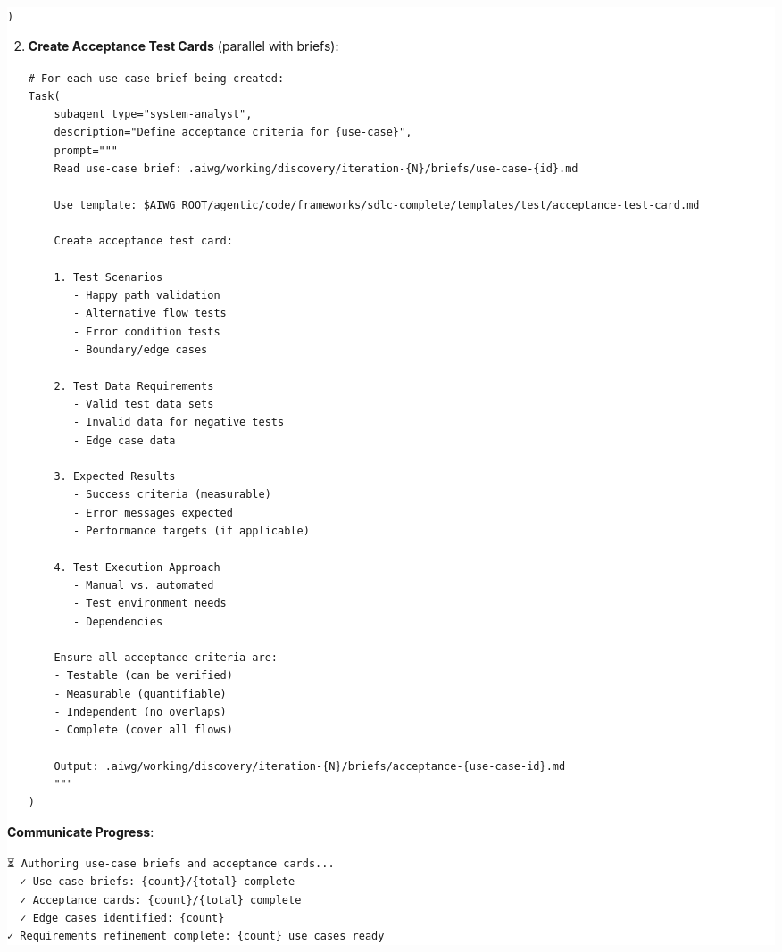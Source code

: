    ```
   )
   ```

2. **Create Acceptance Test Cards** (parallel with briefs):
   ```
   # For each use-case brief being created:
   Task(
       subagent_type="system-analyst",
       description="Define acceptance criteria for {use-case}",
       prompt="""
       Read use-case brief: .aiwg/working/discovery/iteration-{N}/briefs/use-case-{id}.md

       Use template: $AIWG_ROOT/agentic/code/frameworks/sdlc-complete/templates/test/acceptance-test-card.md

       Create acceptance test card:

       1. Test Scenarios
          - Happy path validation
          - Alternative flow tests
          - Error condition tests
          - Boundary/edge cases

       2. Test Data Requirements
          - Valid test data sets
          - Invalid data for negative tests
          - Edge case data

       3. Expected Results
          - Success criteria (measurable)
          - Error messages expected
          - Performance targets (if applicable)

       4. Test Execution Approach
          - Manual vs. automated
          - Test environment needs
          - Dependencies

       Ensure all acceptance criteria are:
       - Testable (can be verified)
       - Measurable (quantifiable)
       - Independent (no overlaps)
       - Complete (cover all flows)

       Output: .aiwg/working/discovery/iteration-{N}/briefs/acceptance-{use-case-id}.md
       """
   )
   ```

**Communicate Progress**:
```
⏳ Authoring use-case briefs and acceptance cards...
  ✓ Use-case briefs: {count}/{total} complete
  ✓ Acceptance cards: {count}/{total} complete
  ✓ Edge cases identified: {count}
✓ Requirements refinement complete: {count} use cases ready
```
